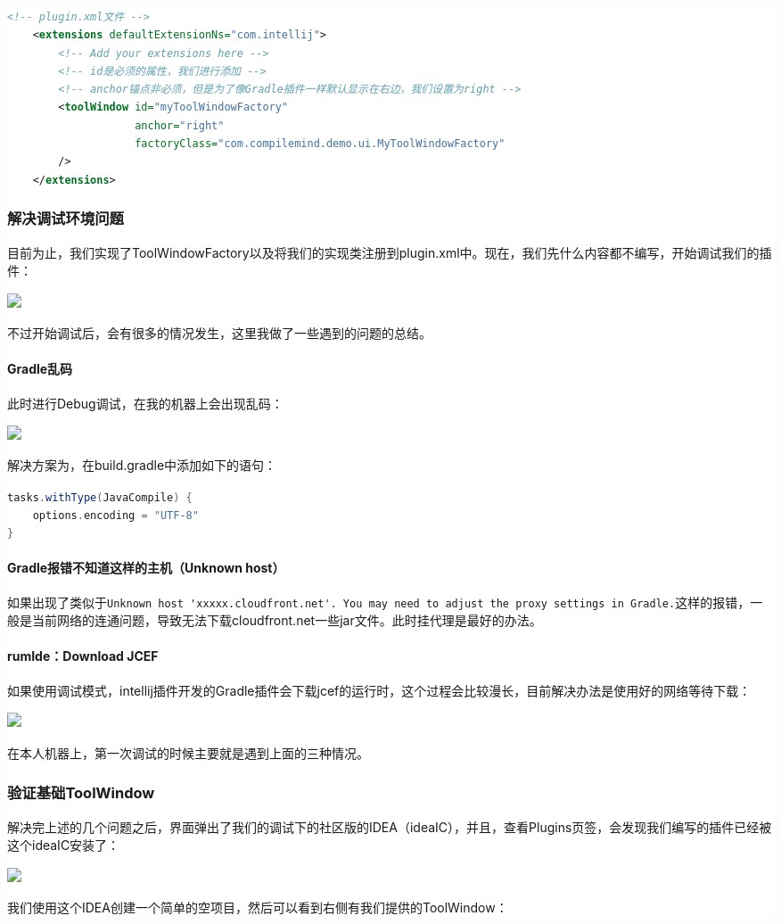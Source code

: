 ```xml
<!-- plugin.xml文件 -->
    <extensions defaultExtensionNs="com.intellij">
        <!-- Add your extensions here -->
        <!-- id是必须的属性，我们进行添加 -->
        <!-- anchor锚点非必须，但是为了像Gradle插件一样默认显示在右边，我们设置为right -->
        <toolWindow id="myToolWindowFactory"
                    anchor="right"
                    factoryClass="com.compilemind.demo.ui.MyToolWindowFactory"
        />
    </extensions>
```

### 解决调试环境问题

目前为止，我们实现了ToolWindowFactory以及将我们的实现类注册到plugin.xml中。现在，我们先什么内容都不编写，开始调试我们的插件：

![](https://res.zhen.blog/images/post/2021-07-16-intelliJ-plugin-dev-1/080-begin-debug.jpg)

不过开始调试后，会有很多的情况发生，这里我做了一些遇到的问题的总结。

#### Gradle乱码

此时进行Debug调试，在我的机器上会出现乱码：

![](https://res.zhen.blog/images/post/2021-07-16-intelliJ-plugin-dev-1/090-debug-but-encode-error.jpg)

解决方案为，在build.gradle中添加如下的语句：

```groovy
tasks.withType(JavaCompile) {
    options.encoding = "UTF-8"
}
```

#### Gradle报错不知道这样的主机（Unknown host）

如果出现了类似于`Unknown host 'xxxxx.cloudfront.net'. You may need to adjust the proxy settings in Gradle.`这样的报错，一般是当前网络的连通问题，导致无法下载cloudfront.net一些jar文件。此时挂代理是最好的办法。

#### rumIde：Download JCEF

如果使用调试模式，intellij插件开发的Gradle插件会下载jcef的运行时，这个过程会比较漫长，目前解决办法是使用好的网络等待下载：

![](https://res.zhen.blog/images/post/2021-07-16-intelliJ-plugin-dev-1/100-downloading-jcef.jpg)

在本人机器上，第一次调试的时候主要就是遇到上面的三种情况。

### 验证基础ToolWindow

解决完上述的几个问题之后，界面弹出了我们的调试下的社区版的IDEA（ideaIC），并且，查看Plugins页签，会发现我们编写的插件已经被这个ideaIC安装了：

![](https://res.zhen.blog/images/post/2021-07-16-intelliJ-plugin-dev-1/110-first-run-ideaIC-with-my-plugin.jpg)

我们使用这个IDEA创建一个简单的空项目，然后可以看到右侧有我们提供的ToolWindow：
